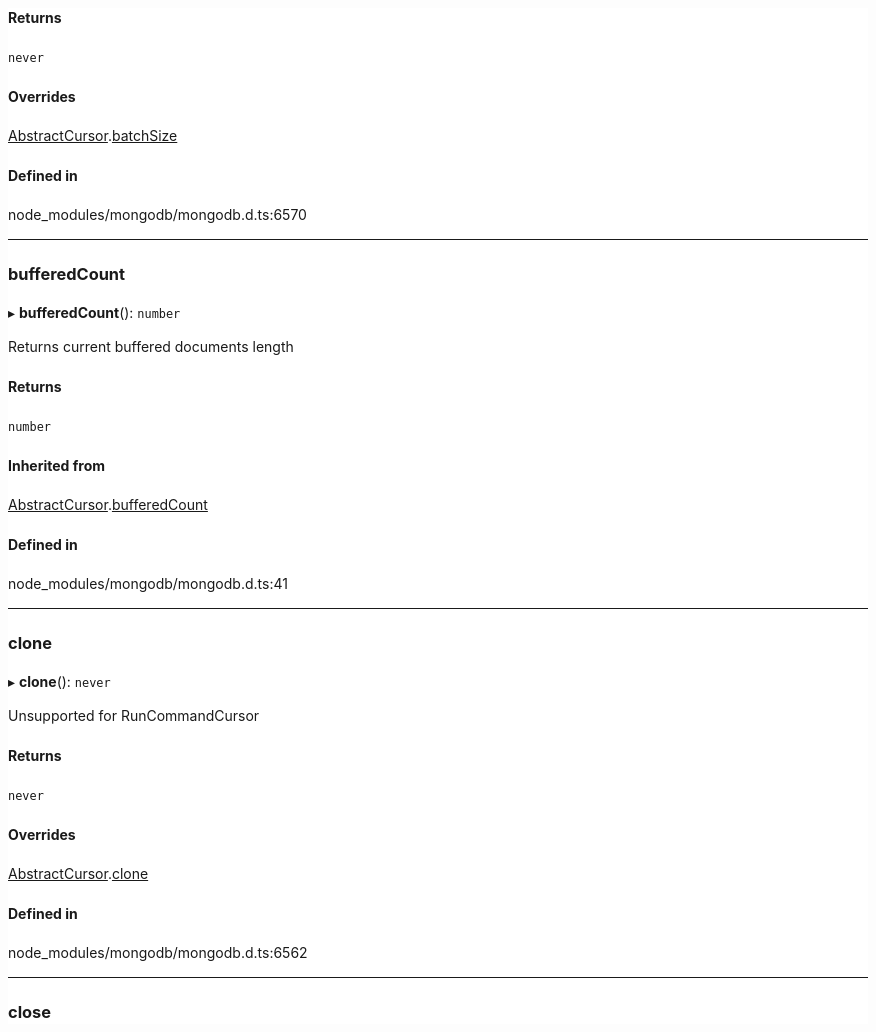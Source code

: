 #### Returns

`never`

#### Overrides

[AbstractCursor](internal_._Z__baseOps_node_modules_mongodb_mongodb_.AbstractCursor.md).[batchSize](internal_._Z__baseOps_node_modules_mongodb_mongodb_.AbstractCursor.md#batchsize)

#### Defined in

node_modules/mongodb/mongodb.d.ts:6570

___

### bufferedCount

▸ **bufferedCount**(): `number`

Returns current buffered documents length

#### Returns

`number`

#### Inherited from

[AbstractCursor](internal_._Z__baseOps_node_modules_mongodb_mongodb_.AbstractCursor.md).[bufferedCount](internal_._Z__baseOps_node_modules_mongodb_mongodb_.AbstractCursor.md#bufferedcount)

#### Defined in

node_modules/mongodb/mongodb.d.ts:41

___

### clone

▸ **clone**(): `never`

Unsupported for RunCommandCursor

#### Returns

`never`

#### Overrides

[AbstractCursor](internal_._Z__baseOps_node_modules_mongodb_mongodb_.AbstractCursor.md).[clone](internal_._Z__baseOps_node_modules_mongodb_mongodb_.AbstractCursor.md#clone)

#### Defined in

node_modules/mongodb/mongodb.d.ts:6562

___

### close
